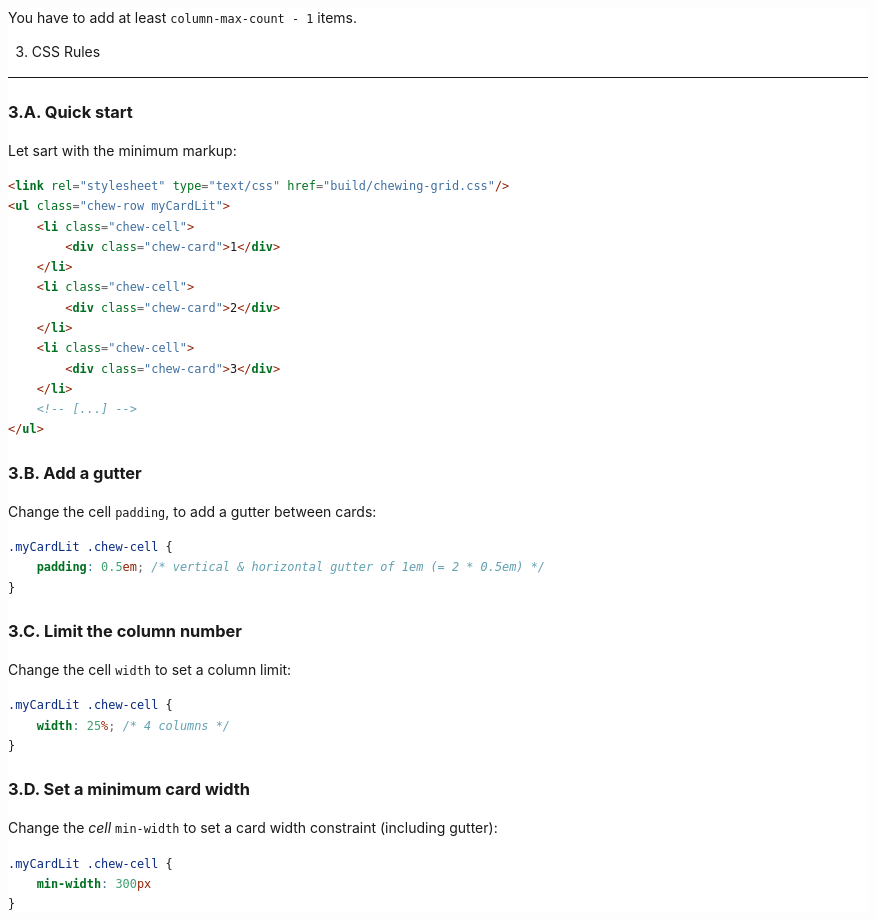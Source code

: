 You have to add at least `column-max-count - 1` items.


3. CSS Rules
-------

### 3.A. Quick start

Let sart with the minimum markup: 

```html
<link rel="stylesheet" type="text/css" href="build/chewing-grid.css"/>
<ul class="chew-row myCardLit">
    <li class="chew-cell">
        <div class="chew-card">1</div>
    </li>
    <li class="chew-cell">
        <div class="chew-card">2</div>
    </li>
    <li class="chew-cell">
        <div class="chew-card">3</div>
    </li>
    <!-- [...] -->
</ul>
```


### 3.B. Add a gutter

Change the cell `padding`, to add a gutter between cards: 

```css
.myCardLit .chew-cell {
    padding: 0.5em; /* vertical & horizontal gutter of 1em (= 2 * 0.5em) */
}
```


### 3.C. Limit the column number

Change the cell `width` to set a column limit: 

```css
.myCardLit .chew-cell {
    width: 25%; /* 4 columns */
}
```


### 3.D. Set a minimum card width

Change the *cell* `min-width` to set a card width constraint (including gutter):

```css
.myCardLit .chew-cell {
    min-width: 300px
}
```
